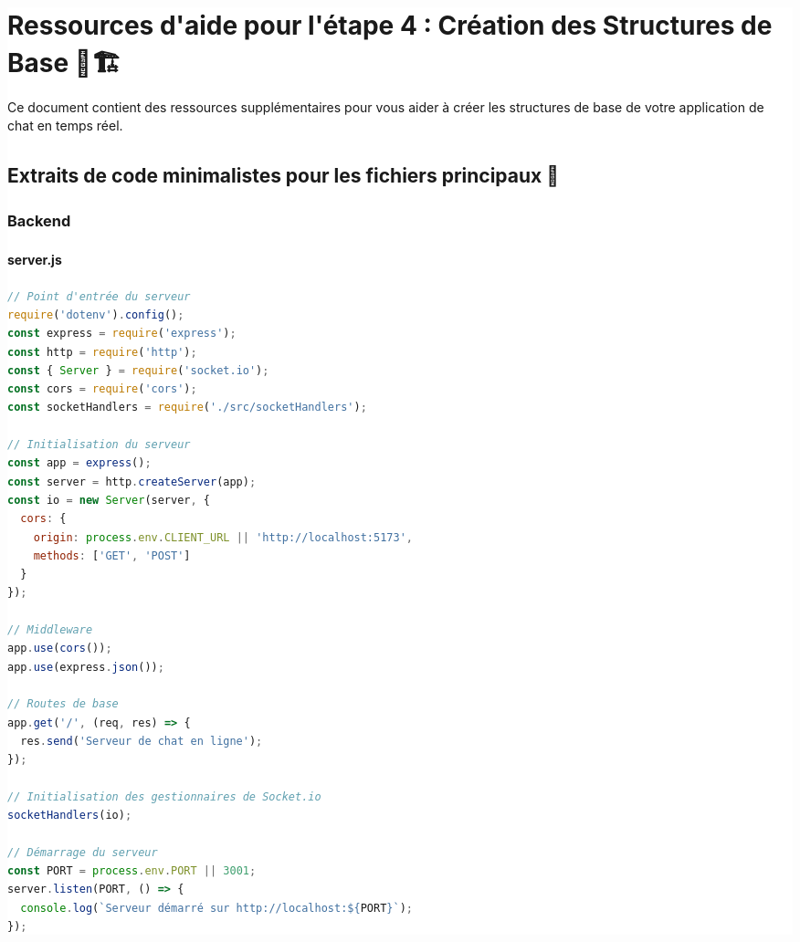 # Ressources d'aide pour l'étape 4 : Création des Structures de Base 🧱🏗️

Ce document contient des ressources supplémentaires pour vous aider à créer les structures de base de votre application de chat en temps réel.

## Extraits de code minimalistes pour les fichiers principaux 📝

### Backend

#### server.js
```javascript
// Point d'entrée du serveur
require('dotenv').config();
const express = require('express');
const http = require('http');
const { Server } = require('socket.io');
const cors = require('cors');
const socketHandlers = require('./src/socketHandlers');

// Initialisation du serveur
const app = express();
const server = http.createServer(app);
const io = new Server(server, {
  cors: {
    origin: process.env.CLIENT_URL || 'http://localhost:5173',
    methods: ['GET', 'POST']
  }
});

// Middleware
app.use(cors());
app.use(express.json());

// Routes de base
app.get('/', (req, res) => {
  res.send('Serveur de chat en ligne');
});

// Initialisation des gestionnaires de Socket.io
socketHandlers(io);

// Démarrage du serveur
const PORT = process.env.PORT || 3001;
server.listen(PORT, () => {
  console.log(`Serveur démarré sur http://localhost:${PORT}`);
});
```
